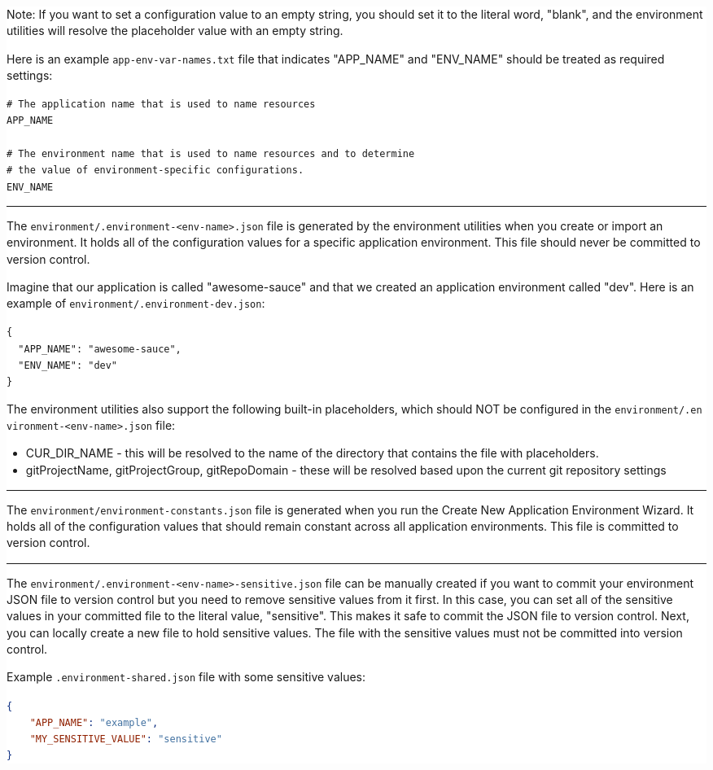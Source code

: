 Note: If you want to set a configuration value to an empty string, you should 
set it to the literal word, "blank", and the environment utilities will resolve
the placeholder value with an empty string.

Here is an example `app-env-var-names.txt` file that indicates "APP_NAME" and 
"ENV_NAME" should be treated as required settings:
```
# The application name that is used to name resources
APP_NAME

# The environment name that is used to name resources and to determine
# the value of environment-specific configurations.
ENV_NAME
```

***
The `environment/.environment-<env-name>.json` file is generated by the environment utilities 
when you create or import an environment. It holds all of the configuration
values for a specific application environment. This file should never be 
committed to version control. 

Imagine that our application is called "awesome-sauce" and that we created an application environment called "dev".
Here is an example of `environment/.environment-dev.json`:
```
{
  "APP_NAME": "awesome-sauce",
  "ENV_NAME": "dev"
}
```

The environment utilities also support the following built-in placeholders,
which should NOT be configured in the 
`environment/.environment-<env-name>.json` file:
* CUR_DIR_NAME - this will be resolved to the name of the directory that 
contains the file with placeholders.
* gitProjectName, gitProjectGroup, gitRepoDomain - these will be resolved based
upon the current git repository settings

***
The `environment/environment-constants.json` file is generated when you run the
Create New Application Environment Wizard. It holds all of the configuration
values that should remain constant across all application environments. This file is
committed to version control. 

***
The `environment/.environment-<env-name>-sensitive.json` file can be manually created
if you want to commit your environment JSON file to version control but you need to remove
sensitive values from it first. In this case, you can set all of the sensitive values in
your committed file to the literal value, "sensitive". This makes it safe to commit the JSON
file to version control. Next, you can locally create a new file to hold sensitive values.
The file with the sensitive values must not be committed into version control.

Example `.environment-shared.json` file with some sensitive values:
```json
{
    "APP_NAME": "example",
    "MY_SENSITIVE_VALUE": "sensitive"
}
```
